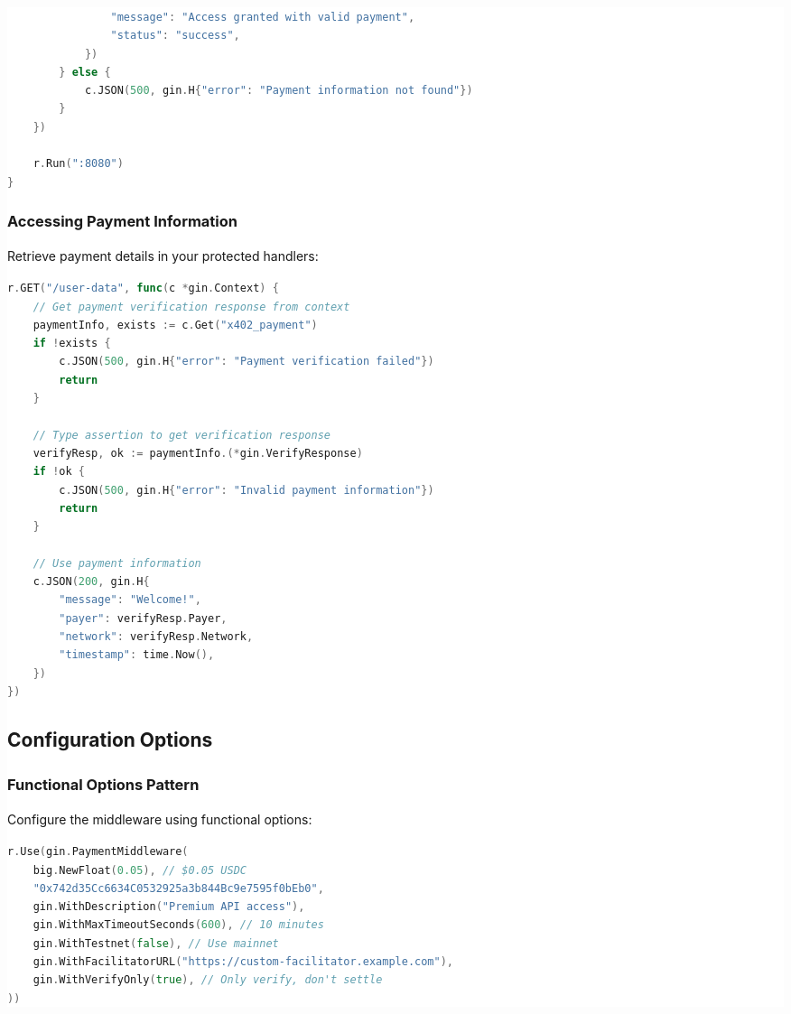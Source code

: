 ```go
                "message": "Access granted with valid payment",
                "status": "success",
            })
        } else {
            c.JSON(500, gin.H{"error": "Payment information not found"})
        }
    })
    
    r.Run(":8080")
}
```

### Accessing Payment Information

Retrieve payment details in your protected handlers:

```go
r.GET("/user-data", func(c *gin.Context) {
    // Get payment verification response from context
    paymentInfo, exists := c.Get("x402_payment")
    if !exists {
        c.JSON(500, gin.H{"error": "Payment verification failed"})
        return
    }
    
    // Type assertion to get verification response
    verifyResp, ok := paymentInfo.(*gin.VerifyResponse)
    if !ok {
        c.JSON(500, gin.H{"error": "Invalid payment information"})
        return
    }
    
    // Use payment information
    c.JSON(200, gin.H{
        "message": "Welcome!",
        "payer": verifyResp.Payer,
        "network": verifyResp.Network,
        "timestamp": time.Now(),
    })
})
```

## Configuration Options

### Functional Options Pattern

Configure the middleware using functional options:

```go
r.Use(gin.PaymentMiddleware(
    big.NewFloat(0.05), // $0.05 USDC
    "0x742d35Cc6634C0532925a3b844Bc9e7595f0bEb0",
    gin.WithDescription("Premium API access"),
    gin.WithMaxTimeoutSeconds(600), // 10 minutes
    gin.WithTestnet(false), // Use mainnet
    gin.WithFacilitatorURL("https://custom-facilitator.example.com"),
    gin.WithVerifyOnly(true), // Only verify, don't settle
))
```
